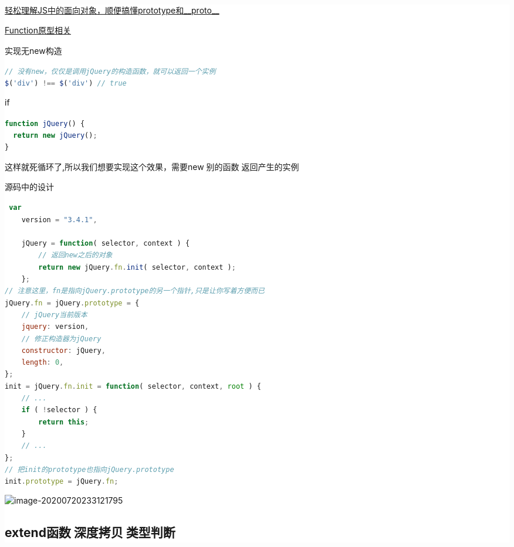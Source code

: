 [轻松理解JS中的面向对象，顺便搞懂prototype和__proto__](https://juejin.im/post/5e50e5b16fb9a07c9a1959af)

[Function原型相关](https://juejin.im/post/5f13fd5f6fb9a07eb73599c1)

实现无new构造

```js
// 没有new，仅仅是调用jQuery的构造函数，就可以返回一个实例
$('div') !== $('div') // true
```



if

```js
function jQuery() {
  return new jQuery();
}
```

这样就死循环了,所以我们想要实现这个效果，需要new 别的函数 返回产生的实例



源码中的设计

```js
 var
	version = "3.4.1",

	jQuery = function( selector, context ) {
		// 返回new之后的对象
		return new jQuery.fn.init( selector, context );
	};
// 注意这里，fn是指向jQuery.prototype的另一个指针,只是让你写着方便而已
jQuery.fn = jQuery.prototype = {
	// jQuery当前版本
	jquery: version,
	// 修正构造器为jQuery
	constructor: jQuery,
	length: 0,
};
init = jQuery.fn.init = function( selector, context, root ) {
	// ...
	if ( !selector ) {
		return this;
	}
	// ...
};
// 把init的prototype也指向jQuery.prototype
init.prototype = jQuery.fn;
```

![image-20200720233121795](http://picbed.sedationh.cn/image-20200720233121795.png)



## extend函数 深度拷贝 类型判断
